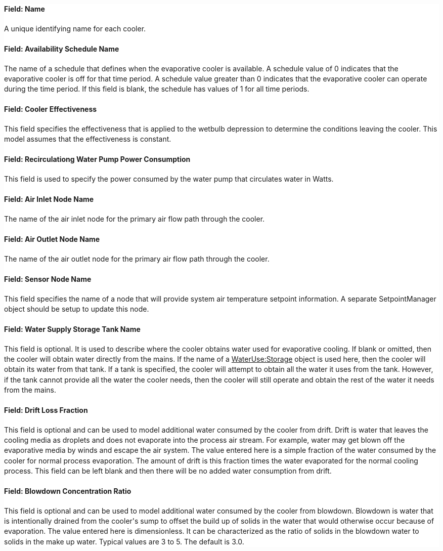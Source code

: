 #### Field: Name

A unique identifying name for each cooler.

#### Field: Availability Schedule Name

The name of a schedule that defines when the evaporative cooler is available. A schedule value of 0 indicates that the evaporative cooler is off for that time period. A schedule value greater than 0 indicates that the evaporative cooler can operate during the time period. If this field is blank, the schedule has values of 1 for all time periods.

#### Field: Cooler Effectiveness

This field specifies the effectiveness that is applied to the wetbulb depression to determine the conditions leaving the cooler. This model assumes that the effectiveness is constant.

#### Field: Recirculationg Water Pump Power Consumption

This field is used to specify the power consumed by the water pump that circulates water in Watts.

#### Field: Air Inlet Node Name

The name of the air inlet node for the primary air flow path through the cooler.

#### Field: Air Outlet Node Name

The name of the air outlet node for the primary air flow path through the cooler.

#### Field: Sensor Node Name

This field specifies the name of a node that will provide system air temperature setpoint information.  A separate SetpointManager object should be setup to update this node.

#### Field: Water Supply Storage Tank Name

This field is optional. It is used to describe where the cooler obtains water used for evaporative cooling. If blank or omitted, then the cooler will obtain water directly from the mains. If the name of a [WaterUse:Storage](#waterusestorage) object is used here, then the cooler will obtain its water from that tank. If a tank is specified, the cooler will attempt to obtain all the water it uses from the tank. However, if the tank cannot provide all the water the cooler needs, then the cooler will still operate and obtain the rest of the water it needs from the mains.

#### Field: Drift Loss Fraction

This field is optional and can be used to model additional water consumed by the cooler from drift.  Drift is water that leaves the cooling media as droplets and does not evaporate into the process air stream.  For example, water may get blown off the evaporative media by winds and escape the air system.  The value entered here is a simple fraction of the water consumed by the cooler for normal process evaporation.  The amount of drift is this fraction times the water evaporated for the normal cooling process.  This field can be left blank and then there will be no added water consumption from drift.

#### Field: Blowdown Concentration Ratio

This field is optional and can be used to model additional water consumed by the cooler from blowdown.  Blowdown is water that is intentionally drained from the cooler's sump to offset the build up of solids in the water that would otherwise occur because of evaporation.  The value entered here is dimensionless.  It can be characterized as the ratio of solids in the blowdown water to solids in the make up water.  Typical values are 3 to 5.  The default is 3.0.
